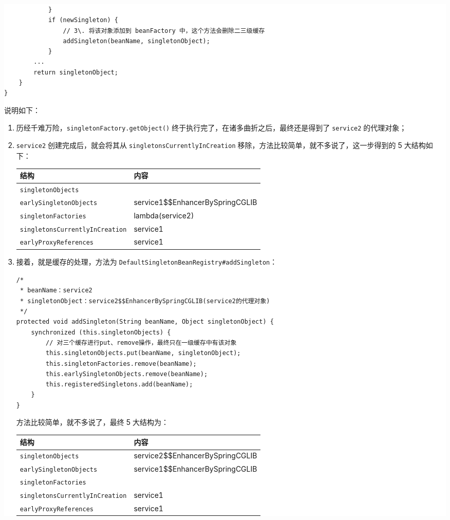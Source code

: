 ```
            }
            if (newSingleton) {
                // 3\. 将该对象添加到 beanFactory 中，这个方法会删除二三级缓存
                addSingleton(beanName, singletonObject);
            }
        ...
        return singletonObject;
    }
}

```

说明如下：

1. 历经千难万险，`singletonFactory.getObject()` 终于执行完了，在诸多曲折之后，最终还是得到了 `service2` 的代理对象；

2. `service2` 创建完成后，就会将其从 `singletonsCurrentlyInCreation` 移除，方法比较简单，就不多说了，这一步得到的 5 大结构如下：

   | 结构                            | 内容                            |
      | ------------------------------- | ------------------------------- |
   | `singletonObjects`              |                                 |
   | `earlySingletonObjects`         | service1$$EnhancerBySpringCGLIB |
   | `singletonFactories`            | lambda(service2)                |
   | `singletonsCurrentlyInCreation` | service1                        |
   | `earlyProxyReferences`          | service1                        |

3. 接着，就是缓存的处理，方法为 `DefaultSingletonBeanRegistry#addSingleton`：

   ```
   /*
    * beanName：service2
    * singletonObject：service2$$EnhancerBySpringCGLIB(service2的代理对象)
    */ 
   protected void addSingleton(String beanName, Object singletonObject) {
       synchronized (this.singletonObjects) {
           // 对三个缓存进行put、remove操作，最终只在一级缓存中有该对象
           this.singletonObjects.put(beanName, singletonObject);
           this.singletonFactories.remove(beanName);
           this.earlySingletonObjects.remove(beanName);
           this.registeredSingletons.add(beanName);
       }
   }
   
   ```

   方法比较简单，就不多说了，最终 5 大结构为：

   | 结构                            | 内容                            |
      | ------------------------------- | ------------------------------- |
   | `singletonObjects`              | service2$$EnhancerBySpringCGLIB |
   | `earlySingletonObjects`         | service1$$EnhancerBySpringCGLIB |
   | `singletonFactories`            |                                 |
   | `singletonsCurrentlyInCreation` | service1                        |
   | `earlyProxyReferences`          | service1                        |
